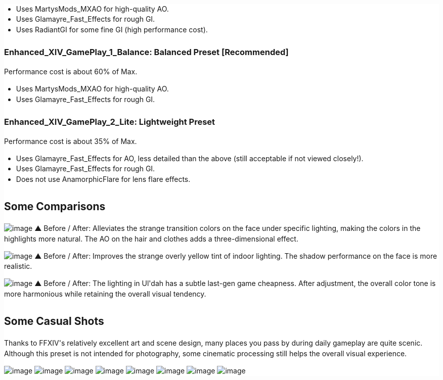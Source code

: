 * Uses MartysMods_MXAO for high-quality AO.
* Uses Glamayre_Fast_Effects for rough GI.
* Uses RadiantGI for some fine GI (high performance cost).

### Enhanced_XIV_GamePlay_1_Balance: Balanced Preset [Recommended]

Performance cost is about 60% of Max.

* Uses MartysMods_MXAO for high-quality AO.
* Uses Glamayre_Fast_Effects for rough GI.

### Enhanced_XIV_GamePlay_2_Lite: Lightweight Preset

Performance cost is about 35% of Max.

* Uses Glamayre_Fast_Effects for AO, less detailed than the above (still acceptable if not viewed closely!).
* Uses Glamayre_Fast_Effects for rough GI.
* Does not use AnamorphicFlare for lens flare effects.

## Some Comparisons

![image](https://github.com/MapleRecall/reshade-FFXIV-EnhancedGamePlay/assets/18360825/cc7ba18f-5f1e-438f-a22f-fbbdcde836fd)
▲ Before / After: Alleviates the strange transition colors on the face under specific lighting, making the colors in the highlights more natural. The AO on the hair and clothes adds a three-dimensional effect.

![image](https://github.com/MapleRecall/reshade-FFXIV-EnhancedGamePlay/assets/18360825/a98b016e-e0fd-4ada-9360-1f8d7e6980f1)
▲ Before / After: Improves the strange overly yellow tint of indoor lighting. The shadow performance on the face is more realistic.

![image](https://github.com/MapleRecall/reshade-FFXIV-EnhancedGamePlay/assets/18360825/0d5104b7-6fee-4668-8de5-dfb04ac6c175)
▲ Before / After: The lighting in Ul'dah has a subtle last-gen game cheapness. After adjustment, the overall color tone is more harmonious while retaining the overall visual tendency.

## Some Casual Shots

Thanks to FFXIV's relatively excellent art and scene design, many places you pass by during daily gameplay are quite scenic. Although this preset is not intended for photography, some cinematic processing still helps the overall visual experience.

![image](https://github.com/MapleRecall/reshade-FFXIV-EnhancedGamePlay/assets/18360825/d266395f-c743-4a67-b963-baaee474e768)
![image](https://github.com/MapleRecall/reshade-FFXIV-EnhancedGamePlay/assets/18360825/ffa40337-eefd-47e6-9cf7-5e37e67c7be4)
![image](https://github.com/MapleRecall/reshade-FFXIV-EnhancedGamePlay/assets/18360825/84af7237-fc73-4a2b-8b2c-e0bef180007d)
![image](https://github.com/MapleRecall/reshade-FFXIV-EnhancedGamePlay/assets/18360825/05ff4c21-c3d4-4b7e-986d-c7e0712a684f)
![image](https://github.com/MapleRecall/reshade-FFXIV-EnhancedGamePlay/assets/18360825/14fa666a-77b6-4190-b8bb-e8e55e59ca8d)
![image](https://github.com/MapleRecall/reshade-FFXIV-EnhancedGamePlay/assets/18360825/6e741548-7b66-4f48-98e7-7653aac1c254)
![image](https://github.com/MapleRecall/reshade-FFXIV-EnhancedGamePlay/assets/18360825/c32d80c3-8803-4569-9787-c1faf1d52a76)
![image](https://github.com/MapleRecall/reshade-FFXIV-EnhancedGamePlay/assets/18360825/2856ce37-38c2-4c69-98c7-34a5e3c0d2c5)
